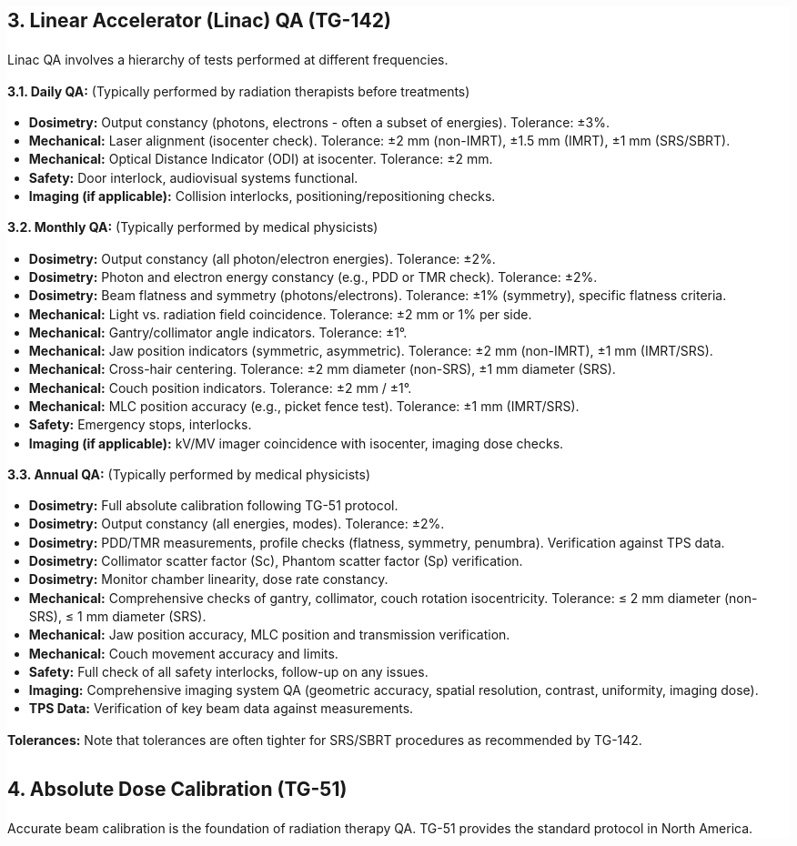 ## 3. Linear Accelerator (Linac) QA (TG-142)

Linac QA involves a hierarchy of tests performed at different frequencies.

**3.1. Daily QA:** (Typically performed by radiation therapists before treatments)
*   **Dosimetry:** Output constancy (photons, electrons - often a subset of energies). Tolerance: ±3%.
*   **Mechanical:** Laser alignment (isocenter check). Tolerance: ±2 mm (non-IMRT), ±1.5 mm (IMRT), ±1 mm (SRS/SBRT).
*   **Mechanical:** Optical Distance Indicator (ODI) at isocenter. Tolerance: ±2 mm.
*   **Safety:** Door interlock, audiovisual systems functional.
*   **Imaging (if applicable):** Collision interlocks, positioning/repositioning checks.

**3.2. Monthly QA:** (Typically performed by medical physicists)
*   **Dosimetry:** Output constancy (all photon/electron energies). Tolerance: ±2%.
*   **Dosimetry:** Photon and electron energy constancy (e.g., PDD or TMR check). Tolerance: ±2%.
*   **Dosimetry:** Beam flatness and symmetry (photons/electrons). Tolerance: ±1% (symmetry), specific flatness criteria.
*   **Mechanical:** Light vs. radiation field coincidence. Tolerance: ±2 mm or 1% per side.
*   **Mechanical:** Gantry/collimator angle indicators. Tolerance: ±1°.
*   **Mechanical:** Jaw position indicators (symmetric, asymmetric). Tolerance: ±2 mm (non-IMRT), ±1 mm (IMRT/SRS).
*   **Mechanical:** Cross-hair centering. Tolerance: ±2 mm diameter (non-SRS), ±1 mm diameter (SRS).
*   **Mechanical:** Couch position indicators. Tolerance: ±2 mm / ±1°.
*   **Mechanical:** MLC position accuracy (e.g., picket fence test). Tolerance: ±1 mm (IMRT/SRS).
*   **Safety:** Emergency stops, interlocks.
*   **Imaging (if applicable):** kV/MV imager coincidence with isocenter, imaging dose checks.

**3.3. Annual QA:** (Typically performed by medical physicists)
*   **Dosimetry:** Full absolute calibration following TG-51 protocol.
*   **Dosimetry:** Output constancy (all energies, modes). Tolerance: ±2%.
*   **Dosimetry:** PDD/TMR measurements, profile checks (flatness, symmetry, penumbra). Verification against TPS data.
*   **Dosimetry:** Collimator scatter factor (Sc), Phantom scatter factor (Sp) verification.
*   **Dosimetry:** Monitor chamber linearity, dose rate constancy.
*   **Mechanical:** Comprehensive checks of gantry, collimator, couch rotation isocentricity. Tolerance: ≤ 2 mm diameter (non-SRS), ≤ 1 mm diameter (SRS).
*   **Mechanical:** Jaw position accuracy, MLC position and transmission verification.
*   **Mechanical:** Couch movement accuracy and limits.
*   **Safety:** Full check of all safety interlocks, follow-up on any issues.
*   **Imaging:** Comprehensive imaging system QA (geometric accuracy, spatial resolution, contrast, uniformity, imaging dose).
*   **TPS Data:** Verification of key beam data against measurements.

**Tolerances:** Note that tolerances are often tighter for SRS/SBRT procedures as recommended by TG-142.

## 4. Absolute Dose Calibration (TG-51)

Accurate beam calibration is the foundation of radiation therapy QA. TG-51 provides the standard protocol in North America.
